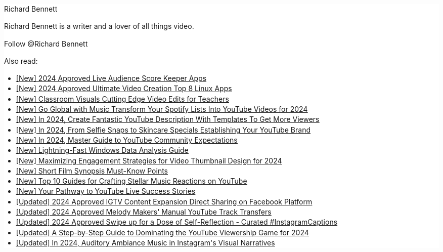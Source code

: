 Richard Bennett

Richard Bennett is a writer and a lover of all things video.

Follow @Richard Bennett


<ins class="adsbygoogle"
     style="display:block"
     data-ad-format="autorelaxed"
     data-ad-client="ca-pub-7571918770474297"
     data-ad-slot="1223367746"></ins>



<ins class="adsbygoogle"
     style="display:block"
     data-ad-client="ca-pub-7571918770474297"
     data-ad-slot="8358498916"
     data-ad-format="auto"
     data-full-width-responsive="true"></ins>

<span class="atpl-alsoreadstyle">Also read:</span>
<div><ul>
<li><a href="https://youtube-lab.techidaily.com/024-approved-live-audience-score-keeper-apps/"><u>[New] 2024 Approved  Live Audience Score Keeper Apps</u></a></li>
<li><a href="https://youtube-lab.techidaily.com/024-approved-ultimate-video-creation-top-8-linux-apps/"><u>[New] 2024 Approved  Ultimate Video Creation  Top 8 Linux Apps</u></a></li>
<li><a href="https://extra-hints.techidaily.com/new-classroom-visuals-cutting-edge-video-edits-for-teachers/"><u>[New] Classroom Visuals  Cutting Edge Video Edits for Teachers</u></a></li>
<li><a href="https://youtube-lab.techidaily.com/o-global-with-music-transform-your-spotify-lists-into-youtube-videos-for-2024/"><u>[New] Go Global with Music  Transform Your Spotify Lists Into YouTube Videos for 2024</u></a></li>
<li><a href="https://youtube-lab.techidaily.com/n-2024-create-fantastic-youtube-description-with-templates-to-get-more-viewers/"><u>[New] In 2024, Create Fantastic YouTube Description With Templates To Get More Viewers</u></a></li>
<li><a href="https://youtube-lab.techidaily.com/n-2024-from-selfie-snaps-to-skincare-specials-establishing-your-youtube-brand/"><u>[New] In 2024, From Selfie Snaps to Skincare Specials  Establishing Your YouTube Brand</u></a></li>
<li><a href="https://youtube-lab.techidaily.com/n-2024-master-guide-to-youtube-community-expectations/"><u>[New] In 2024, Master Guide to YouTube Community Expectations</u></a></li>
<li><a href="https://vp-tips.techidaily.com/new-lightning-fast-windows-data-analysis-guide/"><u>[New] Lightning-Fast Windows Data Analysis Guide</u></a></li>
<li><a href="https://youtube-lab.techidaily.com/aximizing-engagement-strategies-for-video-thumbnail-design-for-2024/"><u>[New] Maximizing Engagement  Strategies for Video Thumbnail Design for 2024</u></a></li>
<li><a href="https://youtube-lab.techidaily.com/hort-film-synopsis-must-know-points/"><u>[New] Short Film Synopsis  Must-Know Points</u></a></li>
<li><a href="https://youtube-lab.techidaily.com/op-10-guides-for-crafting-stellar-music-reactions-on-youtube/"><u>[New] Top 10 Guides for Crafting Stellar Music Reactions on YouTube</u></a></li>
<li><a href="https://youtube-lab.techidaily.com/our-pathway-to-youtube-live-success-stories/"><u>[New] Your Pathway to YouTube Live Success Stories</u></a></li>
<li><a href="https://instagram-video-files.techidaily.com/updated-2024-approved-igtv-content-expansion-direct-sharing-on-facebook-platform/"><u>[Updated] 2024 Approved  IGTV Content Expansion  Direct Sharing on Facebook Platform</u></a></li>
<li><a href="https://youtube-lab.techidaily.com/ed-2024-approved-melody-makers-manual-youtube-track-transfers/"><u>[Updated] 2024 Approved  Melody Makers' Manual  YouTube Track Transfers</u></a></li>
<li><a href="https://instagram-video-recordings.techidaily.com/updated-2024-approved-swipe-up-for-a-dose-of-self-reflection-curated-instagramcaptions/"><u>[Updated] 2024 Approved  Swipe up for a Dose of Self-Reflection - Curated #InstagramCaptions</u></a></li>
<li><a href="https://youtube-lab.techidaily.com/ed-a-step-by-step-guide-to-dominating-the-youtube-viewership-game-for-2024/"><u>[Updated] A Step-by-Step Guide to Dominating the YouTube Viewership Game for 2024</u></a></li>
<li><a href="https://instagram-video-files.techidaily.com/updated-in-2024-auditory-ambiance-music-in-instagrams-visual-narratives/"><u>[Updated] In 2024, Auditory Ambiance  Music in Instagram's Visual Narratives</u></a></li>
